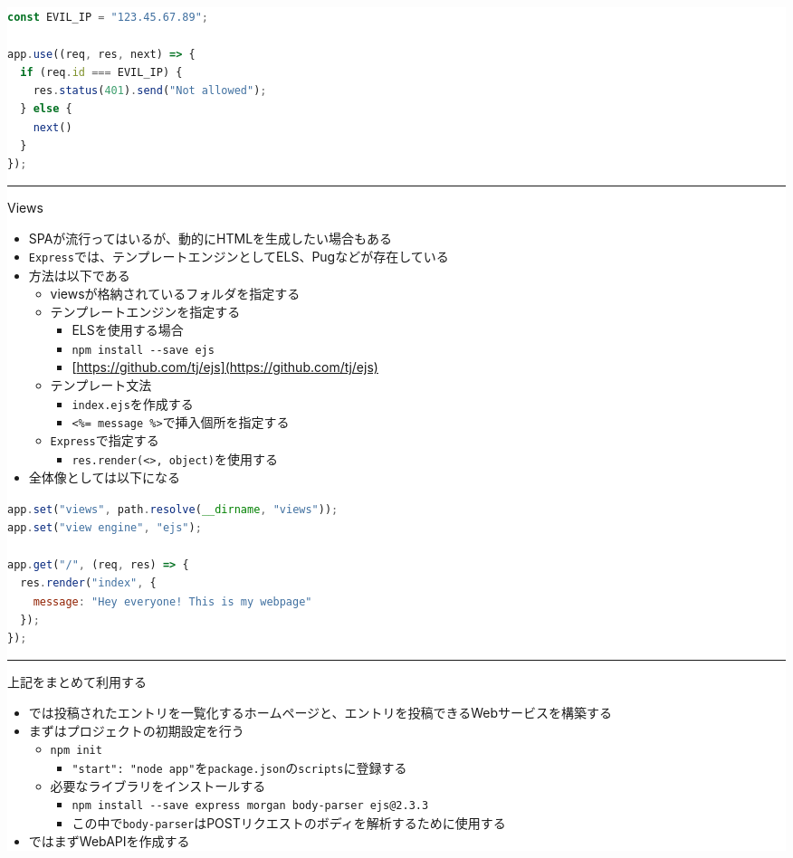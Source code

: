 ```js
const EVIL_IP = "123.45.67.89";

app.use((req, res, next) => {
  if (req.id === EVIL_IP) {
    res.status(401).send("Not allowed");
  } else {
    next()
  }
});
```

---

Views

- SPAが流行ってはいるが、動的にHTMLを生成したい場合もある
- `Express`では、テンプレートエンジンとしてELS、Pugなどが存在している
- 方法は以下である
  - viewsが格納されているフォルダを指定する
  - テンプレートエンジンを指定する
    - ELSを使用する場合
    - `npm install --save ejs`
    - [https://github.com/tj/ejs](https://github.com/tj/ejs)
  - テンプレート文法
    - `index.ejs`を作成する
    - `<%= message %>`で挿入個所を指定する
  - `Express`で指定する
    - `res.render(<>, object)`を使用する
- 全体像としては以下になる

```js
app.set("views", path.resolve(__dirname, "views"));
app.set("view engine", "ejs");

app.get("/", (req, res) => {
  res.render("index", {
    message: "Hey everyone! This is my webpage"
  });
});
```

---

上記をまとめて利用する

- では投稿されたエントリを一覧化するホームページと、エントリを投稿できるWebサービスを構築する
- まずはプロジェクトの初期設定を行う
  - `npm init`
    - `"start": "node app"`を`package.json`の`scripts`に登録する
  - 必要なライブラリをインストールする
    - `npm install --save express morgan body-parser ejs@2.3.3`
    - この中で`body-parser`はPOSTリクエストのボディを解析するために使用する
- ではまずWebAPIを作成する
